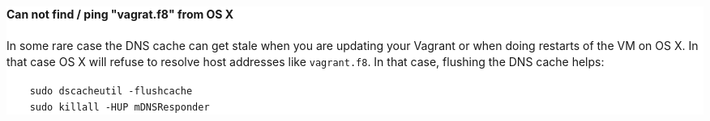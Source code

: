 #### Can not find / ping "vagrat.f8" from OS X

In some rare case the DNS cache can get stale when you are updating
your Vagrant or when doing restarts of the VM on OS X. In that case OS
X will refuse to resolve host addresses like `vagrant.f8`. In that
case, flushing the DNS cache helps:

        sudo dscacheutil -flushcache
        sudo killall -HUP mDNSResponder

